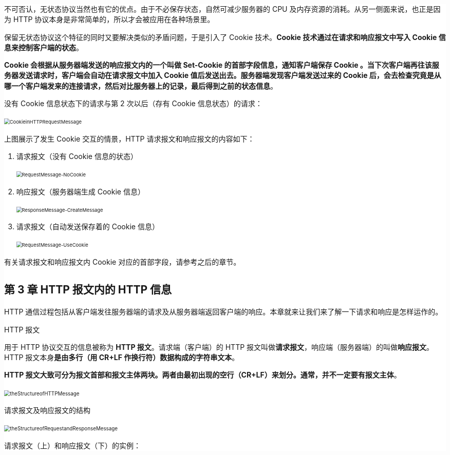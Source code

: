 不可否认，无状态协议当然也有它的优点。由于不必保存状态，自然可减少服务器的 CPU 及内存资源的消耗。从另一侧面来说，也正是因为 HTTP 协议本身是非常简单的，所以才会被应用在各种场景里。

保留无状态协议这个特征的同时又要解决类似的矛盾问题，于是引入了 Cookie 技术。**Cookie 技术通过在请求和响应报文中写入 Cookie 信息来控制客户端的状态**。

**Cookie 会根据从服务器端发送的响应报文内的一个叫做 Set-Cookie 的首部字段信息，通知客户端保存 Cookie 。当下次客户端再往该服务器发送请求时，客户端会自动在请求报文中加入 Cookie 值后发送出去。服务器端发现客户端发送过来的 Cookie 后，会去检查究竟是从哪一个客户端发来的连接请求，然后对比服务器上的记录，最后得到之前的状态信息**。



没有 Cookie 信息状态下的请求与第 2 次以后（存有 Cookie 信息状态）的请求：

<img src="https://gitee.com/haokaimo/Picture/raw/master/HTTP/CookieinHTTPRequestMessage.JPG" alt="CookieinHTTPRequestMessage" style="zoom:67%;" />



上图展示了发生 Cookie 交互的情景，HTTP 请求报文和响应报文的内容如下：

1. 请求报文（没有 Cookie 信息的状态）

   <img src="https://gitee.com/haokaimo/Picture/raw/master/HTTP/RequestMessage-NoCookie.JPG" alt="RequestMessage-NoCookie" style="zoom:67%;" />



2. 响应报文（服务器端生成 Cookie 信息）

   <img src="https://gitee.com/haokaimo/Picture/raw/master/HTTP/ResponseMessage-CreateMessage.JPG" alt="ResponseMessage-CreateMessage" style="zoom:67%;" />



3. 请求报文（自动发送保存着的 Cookie 信息）

   <img src="https://gitee.com/haokaimo/Picture/raw/master/HTTP/RequestMessage-UseCookie.JPG" alt="RequestMessage-UseCookie" style="zoom:67%;" />



有关请求报文和响应报文内 Cookie 对应的首部字段，请参考之后的章节。





## 第 3 章 HTTP 报文内的 HTTP 信息

HTTP 通信过程包括从客户端发往服务器端的请求及从服务器端返回客户端的响应。本章就来让我们来了解一下请求和响应是怎样运作的。



HTTP 报文

用于 HTTP 协议交互的信息被称为 **HTTP 报文**。请求端（客户端）的 HTTP 报文叫做**请求报文**，响应端（服务器端）的叫做**响应报文**。HTTP 报文本身**是由多行（用 CR+LF 作换行符）数据构成的字符串文本**。

**HTTP 报文大致可分为报文首部和报文主体两块。两者由最初出现的空行（CR+LF）来划分。通常，并不一定要有报文主体**。

<img src="https://gitee.com/haokaimo/Picture/raw/master/HTTP/theStructureofHTTPMessage.JPG" alt="theStructureofHTTPMessage" style="zoom:70%;" />



请求报文及响应报文的结构

<img src="https://gitee.com/haokaimo/Picture/raw/master/HTTP/theStructureofRequestandResponseMessage.JPG" alt="theStructureofRequestandResponseMessage" style="zoom:70%;" />



请求报文（上）和响应报文（下）的实例：
